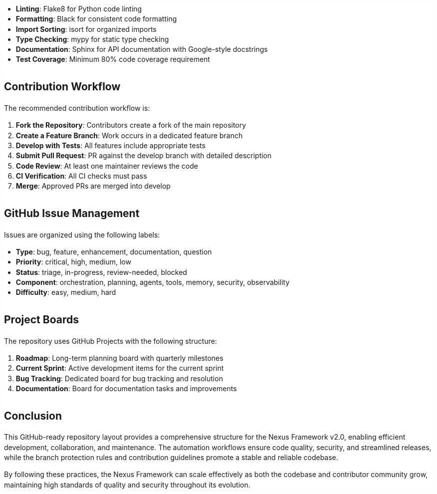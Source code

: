 - **Linting**: Flake8 for Python code linting
- **Formatting**: Black for consistent code formatting
- **Import Sorting**: isort for organized imports
- **Type Checking**: mypy for static type checking
- **Documentation**: Sphinx for API documentation with Google-style docstrings
- **Test Coverage**: Minimum 80% code coverage requirement

## Contribution Workflow

The recommended contribution workflow is:

1. **Fork the Repository**: Contributors create a fork of the main repository
2. **Create a Feature Branch**: Work occurs in a dedicated feature branch
3. **Develop with Tests**: All features include appropriate tests
4. **Submit Pull Request**: PR against the develop branch with detailed description
5. **Code Review**: At least one maintainer reviews the code
6. **CI Verification**: All CI checks must pass
7. **Merge**: Approved PRs are merged into develop

## GitHub Issue Management

Issues are organized using the following labels:

- **Type**: bug, feature, enhancement, documentation, question
- **Priority**: critical, high, medium, low
- **Status**: triage, in-progress, review-needed, blocked
- **Component**: orchestration, planning, agents, tools, memory, security, observability
- **Difficulty**: easy, medium, hard

## Project Boards

The repository uses GitHub Projects with the following structure:

1. **Roadmap**: Long-term planning board with quarterly milestones
2. **Current Sprint**: Active development items for the current sprint
3. **Bug Tracking**: Dedicated board for bug tracking and resolution
4. **Documentation**: Board for documentation tasks and improvements

## Conclusion

This GitHub-ready repository layout provides a comprehensive structure for the Nexus Framework v2.0, enabling efficient development, collaboration, and maintenance. The automation workflows ensure code quality, security, and streamlined releases, while the branch protection rules and contribution guidelines promote a stable and reliable codebase.

By following these practices, the Nexus Framework can scale effectively as both the codebase and contributor community grow, maintaining high standards of quality and security throughout its evolution.
